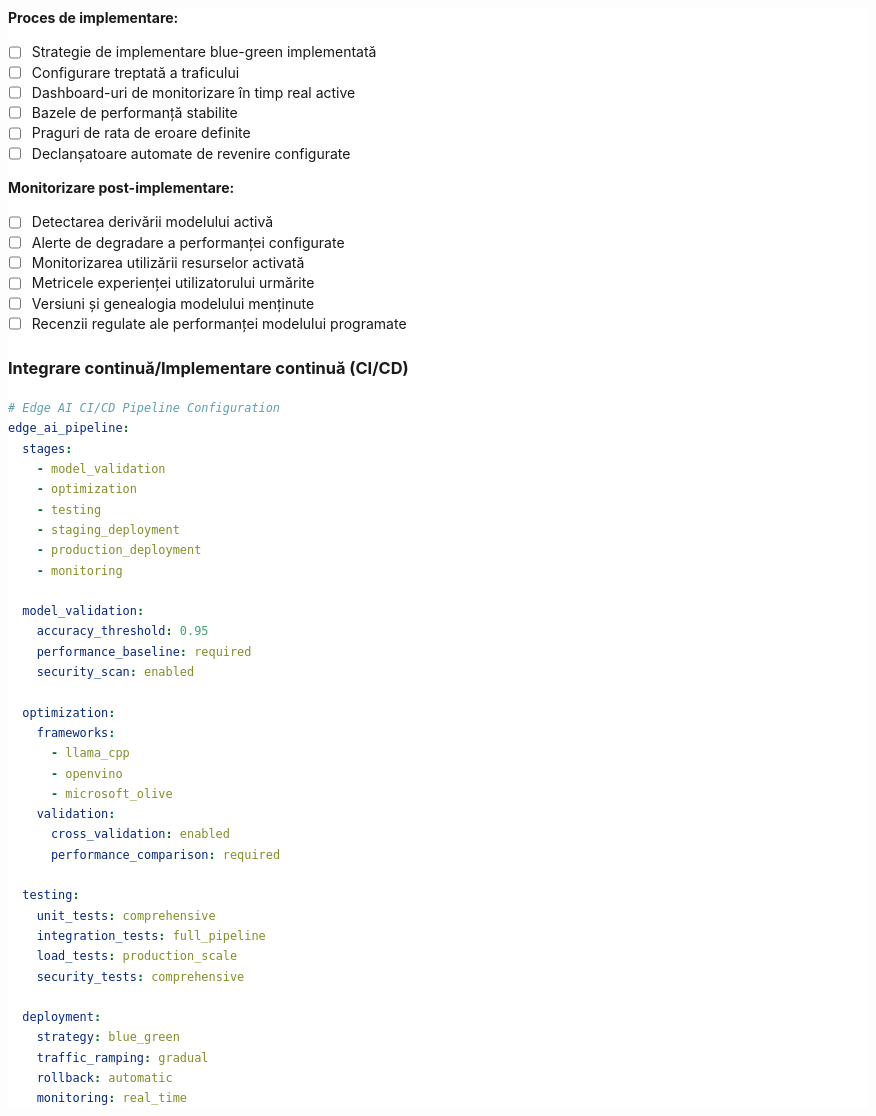 **Proces de implementare:**
- [ ] Strategie de implementare blue-green implementată
- [ ] Configurare treptată a traficului
- [ ] Dashboard-uri de monitorizare în timp real active
- [ ] Bazele de performanță stabilite
- [ ] Praguri de rata de eroare definite
- [ ] Declanșatoare automate de revenire configurate

**Monitorizare post-implementare:**
- [ ] Detectarea derivării modelului activă
- [ ] Alerte de degradare a performanței configurate
- [ ] Monitorizarea utilizării resurselor activată
- [ ] Metricele experienței utilizatorului urmărite
- [ ] Versiuni și genealogia modelului menținute
- [ ] Recenzii regulate ale performanței modelului programate

### Integrare continuă/Implementare continuă (CI/CD)

```yaml
# Edge AI CI/CD Pipeline Configuration
edge_ai_pipeline:
  stages:
    - model_validation
    - optimization
    - testing
    - staging_deployment
    - production_deployment
    - monitoring
  
  model_validation:
    accuracy_threshold: 0.95
    performance_baseline: required
    security_scan: enabled
    
  optimization:
    frameworks:
      - llama_cpp
      - openvino
      - microsoft_olive
    validation:
      cross_validation: enabled
      performance_comparison: required
      
  testing:
    unit_tests: comprehensive
    integration_tests: full_pipeline
    load_tests: production_scale
    security_tests: comprehensive
    
  deployment:
    strategy: blue_green
    traffic_ramping: gradual
    rollback: automatic
    monitoring: real_time
```

